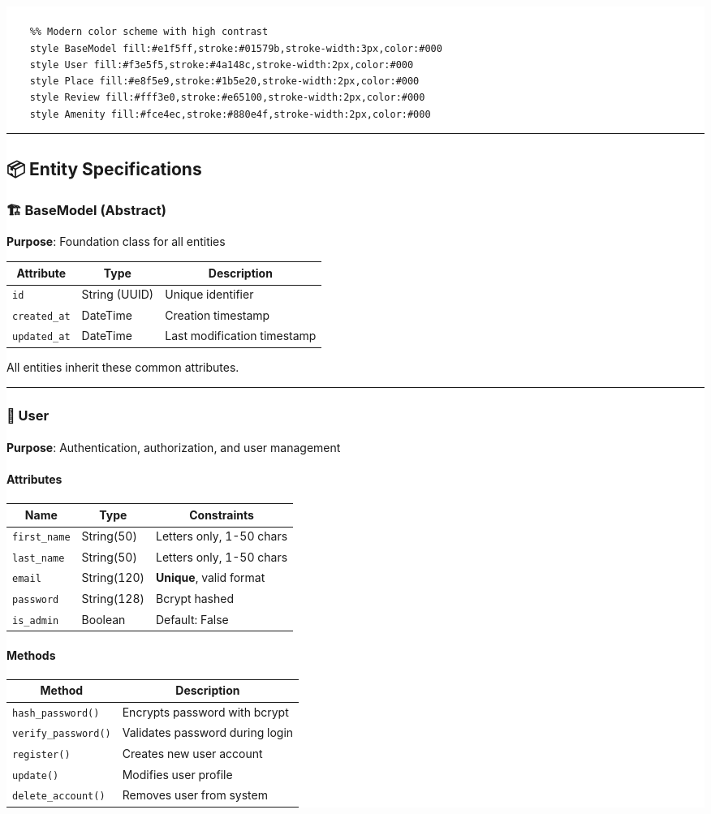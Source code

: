```mermaid

    %% Modern color scheme with high contrast
    style BaseModel fill:#e1f5ff,stroke:#01579b,stroke-width:3px,color:#000
    style User fill:#f3e5f5,stroke:#4a148c,stroke-width:2px,color:#000
    style Place fill:#e8f5e9,stroke:#1b5e20,stroke-width:2px,color:#000
    style Review fill:#fff3e0,stroke:#e65100,stroke-width:2px,color:#000
    style Amenity fill:#fce4ec,stroke:#880e4f,stroke-width:2px,color:#000
```

---

## 📦 Entity Specifications

### 🏗️ BaseModel (Abstract)

**Purpose**: Foundation class for all entities

| Attribute | Type | Description |
|-----------|------|-------------|
| `id` | String (UUID) | Unique identifier |
| `created_at` | DateTime | Creation timestamp |
| `updated_at` | DateTime | Last modification timestamp |

All entities inherit these common attributes.

---

### 👤 User

**Purpose**: Authentication, authorization, and user management

#### Attributes

| Name | Type | Constraints |
|------|------|-------------|
| `first_name` | String(50) | Letters only, 1-50 chars |
| `last_name` | String(50) | Letters only, 1-50 chars |
| `email` | String(120) | **Unique**, valid format |
| `password` | String(128) | Bcrypt hashed |
| `is_admin` | Boolean | Default: False |

#### Methods

| Method | Description |
|--------|-------------|
| `hash_password()` | Encrypts password with bcrypt |
| `verify_password()` | Validates password during login |
| `register()` | Creates new user account |
| `update()` | Modifies user profile |
| `delete_account()` | Removes user from system |
